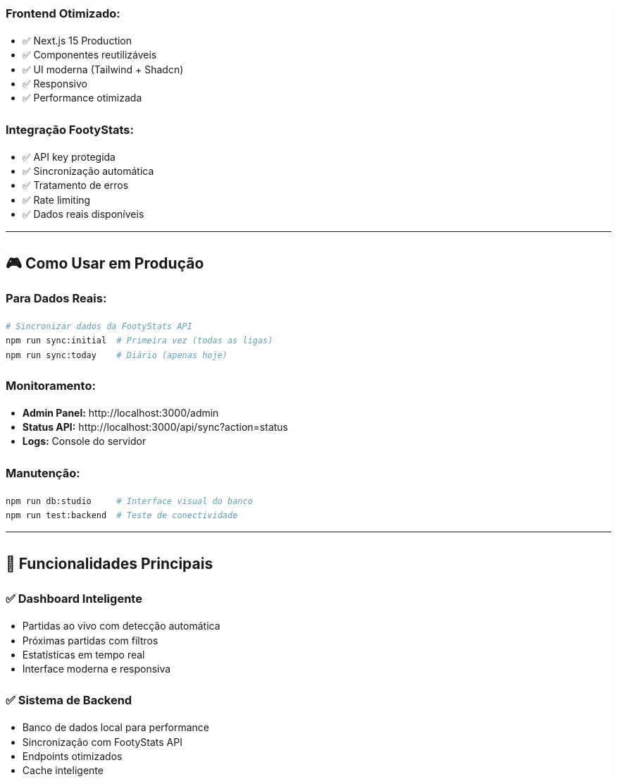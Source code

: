 ### **Frontend Otimizado:**
- ✅ Next.js 15 Production
- ✅ Componentes reutilizáveis
- ✅ UI moderna (Tailwind + Shadcn)
- ✅ Responsivo
- ✅ Performance otimizada

### **Integração FootyStats:**
- ✅ API key protegida
- ✅ Sincronização automática
- ✅ Tratamento de erros
- ✅ Rate limiting
- ✅ Dados reais disponíveis

---

## 🎮 Como Usar em Produção

### **Para Dados Reais:**
```bash
# Sincronizar dados da FootyStats API
npm run sync:initial  # Primeira vez (todas as ligas)
npm run sync:today    # Diário (apenas hoje)
```

### **Monitoramento:**
- **Admin Panel:** http://localhost:3000/admin
- **Status API:** http://localhost:3000/api/sync?action=status
- **Logs:** Console do servidor

### **Manutenção:**
```bash
npm run db:studio     # Interface visual do banco
npm run test:backend  # Teste de conectividade
```

---

## 🚀 Funcionalidades Principais

### ✅ **Dashboard Inteligente**
- Partidas ao vivo com detecção automática
- Próximas partidas com filtros
- Estatísticas em tempo real
- Interface moderna e responsiva

### ✅ **Sistema de Backend**
- Banco de dados local para performance
- Sincronização com FootyStats API
- Endpoints otimizados
- Cache inteligente
